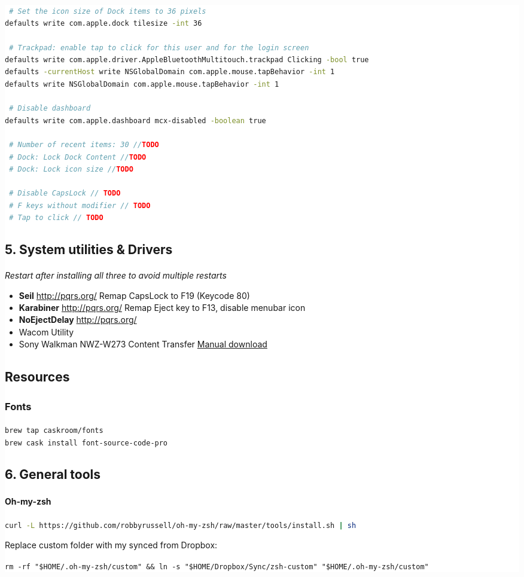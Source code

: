 ``` bash
 # Set the icon size of Dock items to 36 pixels
defaults write com.apple.dock tilesize -int 36

 # Trackpad: enable tap to click for this user and for the login screen
defaults write com.apple.driver.AppleBluetoothMultitouch.trackpad Clicking -bool true
defaults -currentHost write NSGlobalDomain com.apple.mouse.tapBehavior -int 1
defaults write NSGlobalDomain com.apple.mouse.tapBehavior -int 1

 # Disable dashboard
defaults write com.apple.dashboard mcx-disabled -boolean true

 # Number of recent items: 30 //TODO
 # Dock: Lock Dock Content //TODO
 # Dock: Lock icon size //TODO

 # Disable CapsLock // TODO
 # F keys without modifier // TODO
 # Tap to click // TODO
```

## 5. System utilities & Drivers
*Restart after installing all three to avoid multiple restarts*

* **Seil** <http://pqrs.org/> Remap CapsLock to F19 (Keycode 80)
* **Karabiner** <http://pqrs.org/> Remap Eject key to F13, disable menubar icon
* **NoEjectDelay** <http://pqrs.org/>
* Wacom Utility
* Sony Walkman NWZ-W273 Content Transfer [Manual download](http://esupport.sony.com/US/p/swu-download.pl?mdl=NWZW273&upd_id=9129&os_group_id=3)

## Resources

### Fonts

```
brew tap caskroom/fonts
brew cask install font-source-code-pro
```

## 6. General tools

#### Oh-my-zsh
``` bash
curl -L https://github.com/robbyrussell/oh-my-zsh/raw/master/tools/install.sh | sh
```

Replace custom folder with my synced from Dropbox:
```
rm -rf "$HOME/.oh-my-zsh/custom" && ln -s "$HOME/Dropbox/Sync/zsh-custom" "$HOME/.oh-my-zsh/custom"
```

